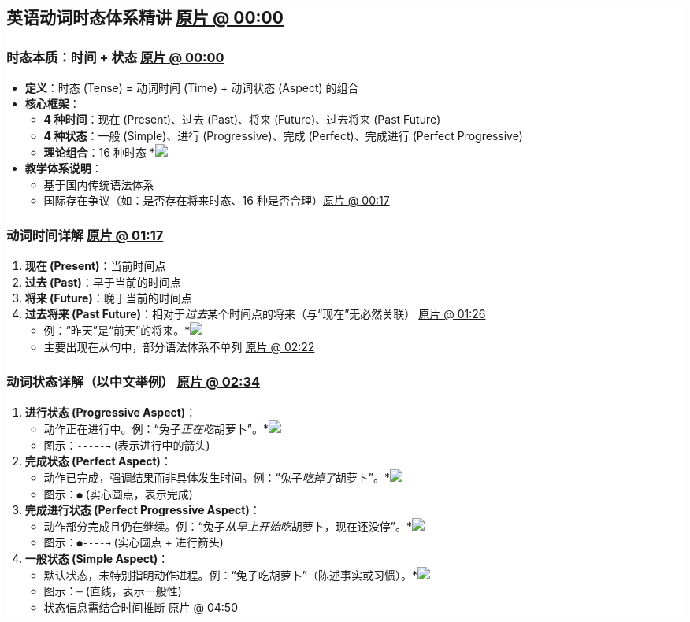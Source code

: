 
<iframe src="http://player.bilibili.com/player.html?isOutside=true&aid=255311341&bvid=BV1XY411J7aG&cid=569640353&p=4&autoplay=0" scrolling="no" border="0" frameborder="no" framespacing="0" allowfullscreen="true" style="height:100%;width:100%; aspect-ratio: 16 / 9;"></iframe>


## 英语动词时态体系精讲 [原片 @ 00:00](https://www.bilibili.com/video/BV1XY411J7aG_p4?t=0)
### 时态本质：时间 + 状态 [原片 @ 00:00](https://www.bilibili.com/video/BV1XY411J7aG_p4?t=0)
- **定义**：时态 (Tense) = 动词时间 (Time) + 动词状态 (Aspect) 的组合
- **核心框架**：
  - **4 种时间**：现在 (Present)、过去 (Past)、将来 (Future)、过去将来 (Past Future)
  - **4 种状态**：一般 (Simple)、进行 (Progressive)、完成 (Perfect)、完成进行 (Perfect Progressive)
  - **理论组合**：16 种时态 *![](http://localhost:8000/static/screenshots/screenshot_0cbffe548-0946-4073-a0e0-7d3a0786ca9c.jpg)
- **教学体系说明**：
  - 基于国内传统语法体系
  - 国际存在争议（如：是否存在将来时态、16 种是否合理）[原片 @ 00:17](https://www.bilibili.com/video/BV1XY411J7aG_p4?t=17)

### 动词时间详解 [原片 @ 01:17](https://www.bilibili.com/video/BV1XY411J7aG_p4?t=77)
1.  **现在 (Present)**：当前时间点
2.  **过去 (Past)**：早于当前的时间点
3.  **将来 (Future)**：晚于当前的时间点
4.  **过去将来 (Past Future)**：相对于*过去*某个时间点的将来（与“现在”无必然关联） [原片 @ 01:26](https://www.bilibili.com/video/BV1XY411J7aG_p4?t=86)
    *   例：“昨天”是“前天”的将来。*![](http://localhost:8000/static/screenshots/screenshot_19df0f6a1-7648-4f91-a6da-6263f9f09ece.jpg)
    *   主要出现在从句中，部分语法体系不单列 [原片 @ 02:22](https://www.bilibili.com/video/BV1XY411J7aG_p4?t=142)

### 动词状态详解（以中文举例） [原片 @ 02:34](https://www.bilibili.com/video/BV1XY411J7aG_p4?t=154)
1.  **进行状态 (Progressive Aspect)**：
    *   动作正在进行中。例：“兔子*正在吃*胡萝卜”。*![](http://localhost:8000/static/screenshots/screenshot_2b628437b-1de0-49b7-bfe3-bc1ab09083e8.jpg)
    *   图示：`-----→` (表示进行中的箭头)
2.  **完成状态 (Perfect Aspect)**：
    *   动作已完成，强调结果而非具体发生时间。例：“兔子*吃掉了*胡萝卜”。*![](http://localhost:8000/static/screenshots/screenshot_39a4692c5-efc2-48eb-a38b-8fa355e0dd6a.jpg)
    *   图示：`●` (实心圆点，表示完成)
3.  **完成进行状态 (Perfect Progressive Aspect)**：
    *   动作部分完成且仍在继续。例：“兔子*从早上开始吃*胡萝卜，现在还没停”。*![](http://localhost:8000/static/screenshots/screenshot_49ecc1238-6cd2-489b-a120-4182da5cb2cd.jpg)
    *   图示：`●----→` (实心圆点 + 进行箭头)
4.  **一般状态 (Simple Aspect)**：
    *   默认状态，未特别指明动作进程。例：“兔子吃胡萝卜”（陈述事实或习惯）。*![](http://localhost:8000/static/screenshots/screenshot_5c480bb08-cb4f-45bc-932c-27b96a2409d3.jpg)
    *   图示：`─` (直线，表示一般性)
    *   状态信息需结合时间推断 [原片 @ 04:50](https://www.bilibili.com/video/BV1XY411J7aG_p4?t=290)
